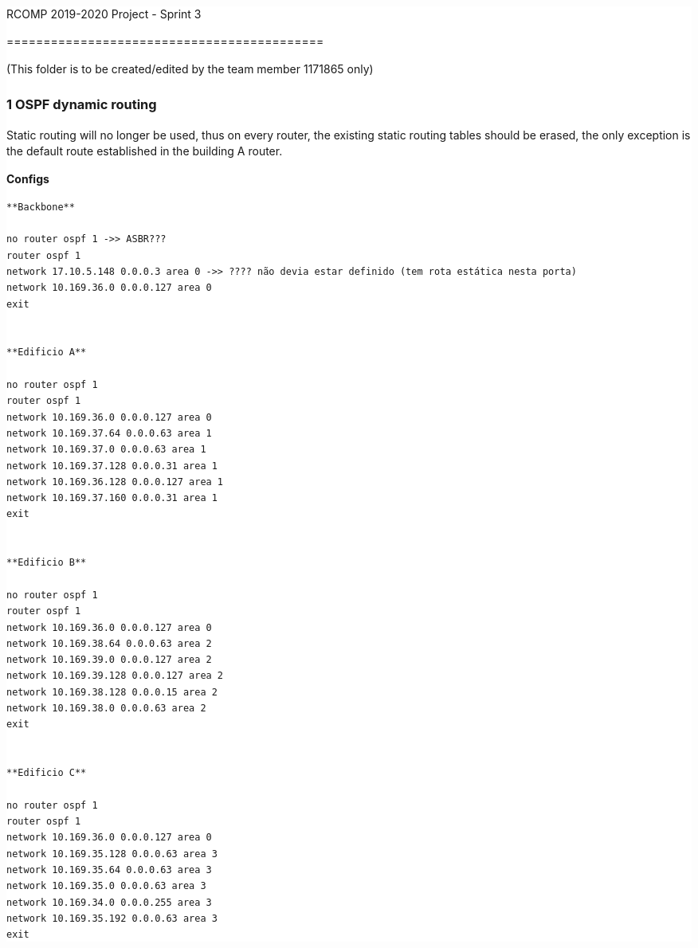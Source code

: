 RCOMP 2019-2020 Project - Sprint 3

===========================================

(This folder is to be created/edited by the team member 1171865 only)



### 1 OSPF dynamic routing ###


Static routing will no longer be used, thus on every router, the existing static routing tables should be erased, the only exception is the default route established in the building A router.



**Configs**


    **Backbone**

    no router ospf 1 ->> ASBR???
    router ospf 1
    network 17.10.5.148 0.0.0.3 area 0 ->> ???? não devia estar definido (tem rota estática nesta porta)
    network 10.169.36.0 0.0.0.127 area 0
    exit


    **Edificio A**
    
    no router ospf 1
    router ospf 1
    network 10.169.36.0 0.0.0.127 area 0
    network 10.169.37.64 0.0.0.63 area 1
    network 10.169.37.0 0.0.0.63 area 1
    network 10.169.37.128 0.0.0.31 area 1
    network 10.169.36.128 0.0.0.127 area 1
    network 10.169.37.160 0.0.0.31 area 1
    exit


    **Edificio B**
    
    no router ospf 1
    router ospf 1
    network 10.169.36.0 0.0.0.127 area 0
    network 10.169.38.64 0.0.0.63 area 2
    network 10.169.39.0 0.0.0.127 area 2
    network 10.169.39.128 0.0.0.127 area 2
    network 10.169.38.128 0.0.0.15 area 2
    network 10.169.38.0 0.0.0.63 area 2
    exit


    **Edificio C**
    
    no router ospf 1
    router ospf 1
    network 10.169.36.0 0.0.0.127 area 0
    network 10.169.35.128 0.0.0.63 area 3
    network 10.169.35.64 0.0.0.63 area 3
    network 10.169.35.0 0.0.0.63 area 3
    network 10.169.34.0 0.0.0.255 area 3
    network 10.169.35.192 0.0.0.63 area 3
    exit
